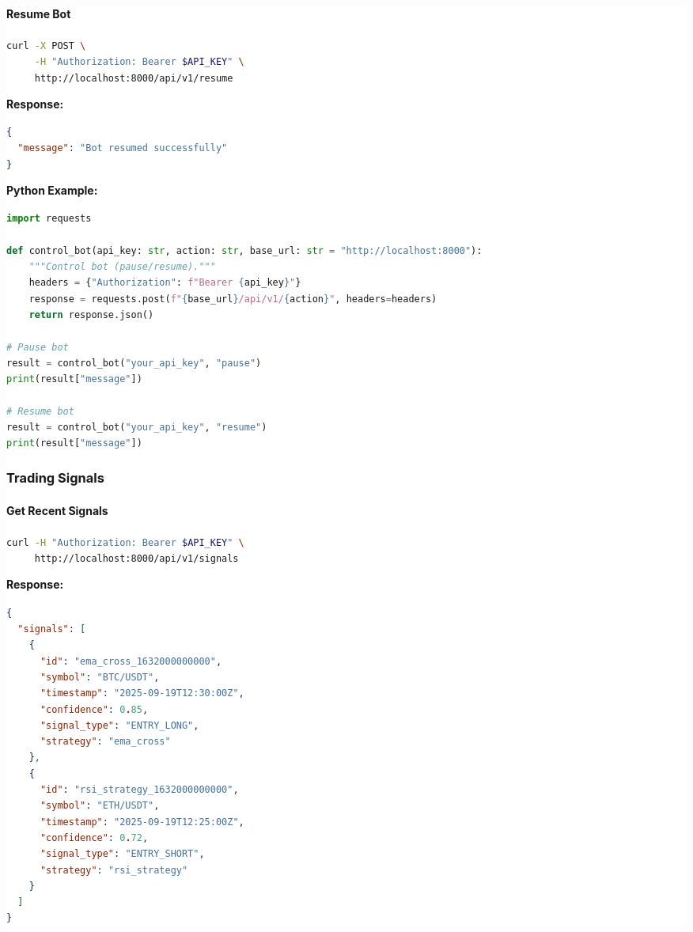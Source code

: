 #### Resume Bot

```bash
curl -X POST \
     -H "Authorization: Bearer $API_KEY" \
     http://localhost:8000/api/v1/resume
```

**Response:**
```json
{
  "message": "Bot resumed successfully"
}
```

**Python Example:**
```python
import requests

def control_bot(api_key: str, action: str, base_url: str = "http://localhost:8000"):
    """Control bot (pause/resume)."""
    headers = {"Authorization": f"Bearer {api_key}"}
    response = requests.post(f"{base_url}/api/v1/{action}", headers=headers)
    return response.json()

# Pause bot
result = control_bot("your_api_key", "pause")
print(result["message"])

# Resume bot
result = control_bot("your_api_key", "resume")
print(result["message"])
```

### Trading Signals

#### Get Recent Signals

```bash
curl -H "Authorization: Bearer $API_KEY" \
     http://localhost:8000/api/v1/signals
```

**Response:**
```json
{
  "signals": [
    {
      "id": "ema_cross_1632000000000",
      "symbol": "BTC/USDT",
      "timestamp": "2025-09-19T12:30:00Z",
      "confidence": 0.85,
      "signal_type": "ENTRY_LONG",
      "strategy": "ema_cross"
    },
    {
      "id": "rsi_strategy_1632000000000",
      "symbol": "ETH/USDT",
      "timestamp": "2025-09-19T12:25:00Z",
      "confidence": 0.72,
      "signal_type": "ENTRY_SHORT",
      "strategy": "rsi_strategy"
    }
  ]
}
```
